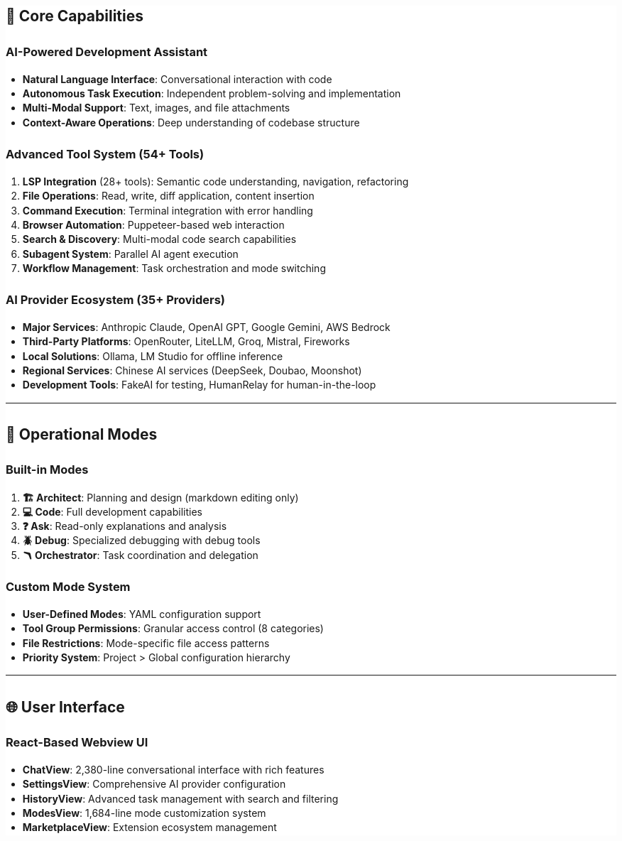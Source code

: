
## 🤖 Core Capabilities

### AI-Powered Development Assistant
- **Natural Language Interface**: Conversational interaction with code
- **Autonomous Task Execution**: Independent problem-solving and implementation
- **Multi-Modal Support**: Text, images, and file attachments
- **Context-Aware Operations**: Deep understanding of codebase structure

### Advanced Tool System (54+ Tools)
1. **LSP Integration** (28+ tools): Semantic code understanding, navigation, refactoring
2. **File Operations**: Read, write, diff application, content insertion
3. **Command Execution**: Terminal integration with error handling
4. **Browser Automation**: Puppeteer-based web interaction
5. **Search & Discovery**: Multi-modal code search capabilities
6. **Subagent System**: Parallel AI agent execution
7. **Workflow Management**: Task orchestration and mode switching

### AI Provider Ecosystem (35+ Providers)
- **Major Services**: Anthropic Claude, OpenAI GPT, Google Gemini, AWS Bedrock
- **Third-Party Platforms**: OpenRouter, LiteLLM, Groq, Mistral, Fireworks
- **Local Solutions**: Ollama, LM Studio for offline inference
- **Regional Services**: Chinese AI services (DeepSeek, Doubao, Moonshot)
- **Development Tools**: FakeAI for testing, HumanRelay for human-in-the-loop

---

## 🎯 Operational Modes

### Built-in Modes
1. **🏗️ Architect**: Planning and design (markdown editing only)
2. **💻 Code**: Full development capabilities
3. **❓ Ask**: Read-only explanations and analysis
4. **🪲 Debug**: Specialized debugging with debug tools
5. **🪃 Orchestrator**: Task coordination and delegation

### Custom Mode System
- **User-Defined Modes**: YAML configuration support
- **Tool Group Permissions**: Granular access control (8 categories)
- **File Restrictions**: Mode-specific file access patterns
- **Priority System**: Project > Global configuration hierarchy

---

## 🌐 User Interface

### React-Based Webview UI
- **ChatView**: 2,380-line conversational interface with rich features
- **SettingsView**: Comprehensive AI provider configuration
- **HistoryView**: Advanced task management with search and filtering
- **ModesView**: 1,684-line mode customization system
- **MarketplaceView**: Extension ecosystem management
